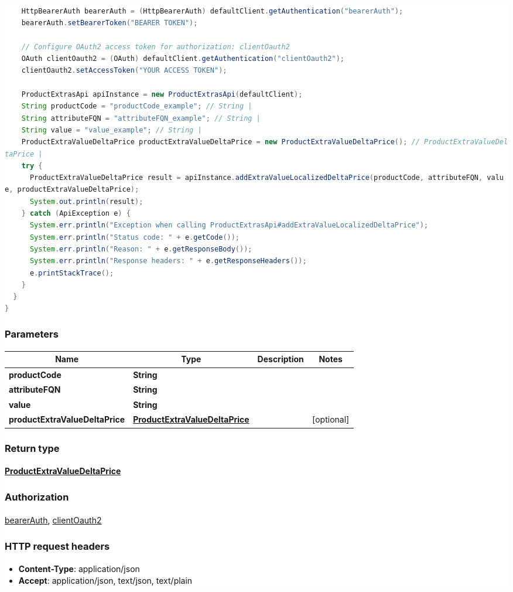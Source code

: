 ```java
    HttpBearerAuth bearerAuth = (HttpBearerAuth) defaultClient.getAuthentication("bearerAuth");
    bearerAuth.setBearerToken("BEARER TOKEN");

    // Configure OAuth2 access token for authorization: clientOauth2
    OAuth clientOauth2 = (OAuth) defaultClient.getAuthentication("clientOauth2");
    clientOauth2.setAccessToken("YOUR ACCESS TOKEN");

    ProductExtrasApi apiInstance = new ProductExtrasApi(defaultClient);
    String productCode = "productCode_example"; // String | 
    String attributeFQN = "attributeFQN_example"; // String | 
    String value = "value_example"; // String | 
    ProductExtraValueDeltaPrice productExtraValueDeltaPrice = new ProductExtraValueDeltaPrice(); // ProductExtraValueDeltaPrice | 
    try {
      ProductExtraValueDeltaPrice result = apiInstance.addExtraValueLocalizedDeltaPrice(productCode, attributeFQN, value, productExtraValueDeltaPrice);
      System.out.println(result);
    } catch (ApiException e) {
      System.err.println("Exception when calling ProductExtrasApi#addExtraValueLocalizedDeltaPrice");
      System.err.println("Status code: " + e.getCode());
      System.err.println("Reason: " + e.getResponseBody());
      System.err.println("Response headers: " + e.getResponseHeaders());
      e.printStackTrace();
    }
  }
}
```

### Parameters

| Name | Type | Description  | Notes |
|------------- | ------------- | ------------- | -------------|
| **productCode** | **String**|  | |
| **attributeFQN** | **String**|  | |
| **value** | **String**|  | |
| **productExtraValueDeltaPrice** | [**ProductExtraValueDeltaPrice**](ProductExtraValueDeltaPrice.md)|  | [optional] |

### Return type

[**ProductExtraValueDeltaPrice**](ProductExtraValueDeltaPrice.md)

### Authorization

[bearerAuth](../README.md#bearerAuth), [clientOauth2](../README.md#clientOauth2)

### HTTP request headers

 - **Content-Type**: application/json
 - **Accept**: application/json, text/json, text/plain
